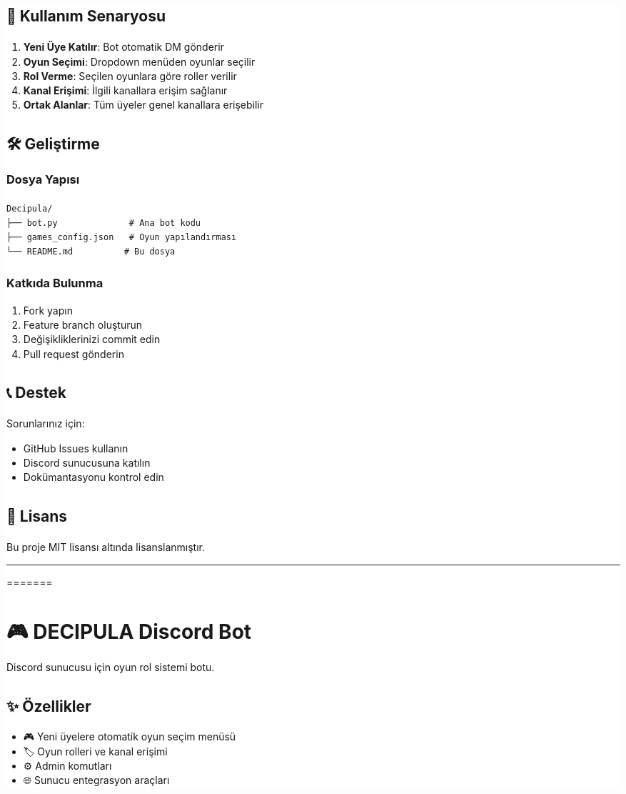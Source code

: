 ## 🎯 Kullanım Senaryosu

1. **Yeni Üye Katılır**: Bot otomatik DM gönderir
2. **Oyun Seçimi**: Dropdown menüden oyunlar seçilir
3. **Rol Verme**: Seçilen oyunlara göre roller verilir
4. **Kanal Erişimi**: İlgili kanallara erişim sağlanır
5. **Ortak Alanlar**: Tüm üyeler genel kanallara erişebilir

## 🛠️ Geliştirme

### Dosya Yapısı
```
Decipula/
├── bot.py              # Ana bot kodu
├── games_config.json   # Oyun yapılandırması
└── README.md          # Bu dosya
```

### Katkıda Bulunma
1. Fork yapın
2. Feature branch oluşturun
3. Değişikliklerinizi commit edin
4. Pull request gönderin

## 📞 Destek

Sorunlarınız için:
- GitHub Issues kullanın
- Discord sunucusuna katılın
- Dokümantasyonu kontrol edin

## 📄 Lisans

Bu proje MIT lisansı altında lisanslanmıştır.

---

=======
# 🎮 DECIPULA Discord Bot

Discord sunucusu için oyun rol sistemi botu.

## ✨ Özellikler

- 🎮 Yeni üyelere otomatik oyun seçim menüsü
- 🏷️ Oyun rolleri ve kanal erişimi
- ⚙️ Admin komutları
- 🌐 Sunucu entegrasyon araçları
